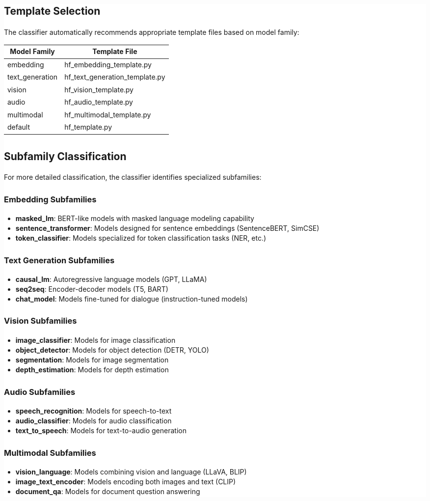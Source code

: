 ## Template Selection

The classifier automatically recommends appropriate template files based on model family:

| Model Family | Template File |
|--------------|---------------|
| embedding | hf_embedding_template.py |
| text_generation | hf_text_generation_template.py |
| vision | hf_vision_template.py |
| audio | hf_audio_template.py |
| multimodal | hf_multimodal_template.py |
| default | hf_template.py |

## Subfamily Classification

For more detailed classification, the classifier identifies specialized subfamilies:

### Embedding Subfamilies

- **masked_lm**: BERT-like models with masked language modeling capability
- **sentence_transformer**: Models designed for sentence embeddings (SentenceBERT, SimCSE)
- **token_classifier**: Models specialized for token classification tasks (NER, etc.)

### Text Generation Subfamilies

- **causal_lm**: Autoregressive language models (GPT, LLaMA)
- **seq2seq**: Encoder-decoder models (T5, BART)
- **chat_model**: Models fine-tuned for dialogue (instruction-tuned models)

### Vision Subfamilies

- **image_classifier**: Models for image classification
- **object_detector**: Models for object detection (DETR, YOLO)
- **segmentation**: Models for image segmentation
- **depth_estimation**: Models for depth estimation

### Audio Subfamilies

- **speech_recognition**: Models for speech-to-text
- **audio_classifier**: Models for audio classification
- **text_to_speech**: Models for text-to-audio generation

### Multimodal Subfamilies

- **vision_language**: Models combining vision and language (LLaVA, BLIP)
- **image_text_encoder**: Models encoding both images and text (CLIP)
- **document_qa**: Models for document question answering
